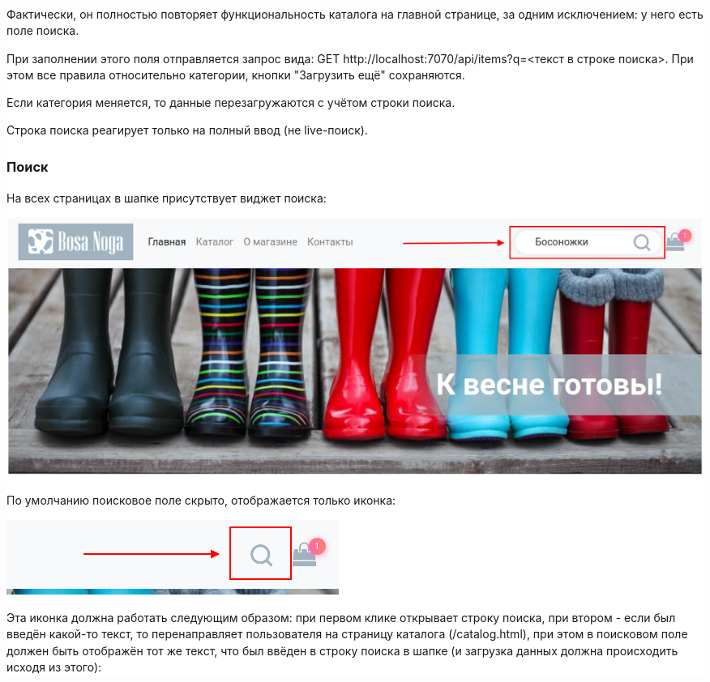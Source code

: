 Фактически, он полностью повторяет функциональность каталога на главной странице, за одним исключением: у него есть поле поиска.

При заполнении этого поля отправляется запрос вида: GET http://localhost:7070/api/items?q=<текст в строке поиска>. При этом все правила относительно категории, кнопки "Загрузить ещё" сохраняются.

Если категория меняется, то данные перезагружаются с учётом строки поиска.

Строка поиска реагирует только на полный ввод (не live-поиск).

### Поиск

На всех страницах в шапке присутствует виджет поиска:

![Search](./assets/search-comments.png)

По умолчанию поисковое поле скрыто, отображается только иконка:

![Search](./assets/search-closed.png)

Эта иконка должна работать следующим образом: при первом клике открывает строку поиска, при втором - если был введён какой-то текст, то перенаправляет пользователя на страницу каталога (/catalog.html), при этом в поисковом поле должен быть отображён тот же текст, что был ввёден в строку поиска в шапке (и загрузка данных должна происходить исходя из этого):
